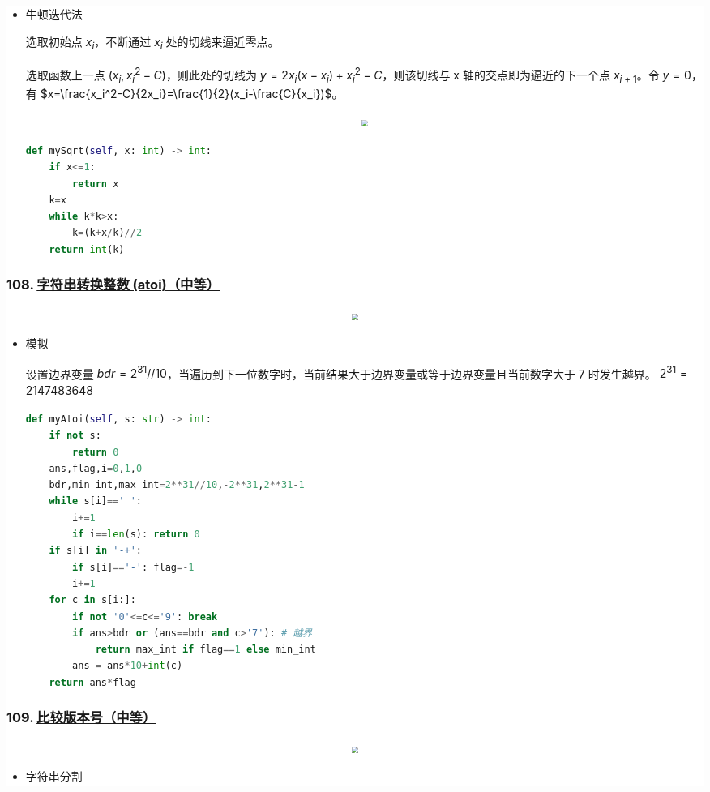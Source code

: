 * 牛顿迭代法

  选取初始点 $x_i$，不断通过 $x_i$ 处的切线来逼近零点。

  选取函数上一点 $(x_i,x_i^2-C)$，则此处的切线为 $y=2x_i(x-x_i)+x_i^2-C$，则该切线与 x 轴的交点即为逼近的下一个点 $x_{i+1}$。令 $y=0$，有 $x=\frac{x_i^2-C}{2x_i}=\frac{1}{2}(x_i-\frac{C}{x_i})$。

  <div align=center><img src="e1071.png" style="zoom:50%;" /></div>

  ```python
  def mySqrt(self, x: int) -> int:
      if x<=1:
          return x
      k=x
      while k*k>x:
          k=(k+x/k)//2
      return int(k)
  ```

### 108. [字符串转换整数 (atoi)（中等）](https://leetcode.cn/problems/string-to-integer-atoi/)

<div align=center><img src="e108.png" style="zoom:50%;" /></div>

* 模拟

  设置边界变量 $bdr=2^{31}//10$，当遍历到下一位数字时，当前结果大于边界变量或等于边界变量且当前数字大于 7 时发生越界。 $2^{31}=2147483648$

  ```python
  def myAtoi(self, s: str) -> int:
      if not s:
          return 0
      ans,flag,i=0,1,0
      bdr,min_int,max_int=2**31//10,-2**31,2**31-1
      while s[i]==' ':
          i+=1
          if i==len(s): return 0
      if s[i] in '-+':
          if s[i]=='-': flag=-1
          i+=1
      for c in s[i:]:
          if not '0'<=c<='9': break
          if ans>bdr or (ans==bdr and c>'7'): # 越界
              return max_int if flag==1 else min_int
          ans = ans*10+int(c)
      return ans*flag 
  ```

### 109. [比较版本号（中等）](https://leetcode.cn/problems/compare-version-numbers/)

<div align=center><img src="e109.png" style="zoom:50%;" /></div>

* 字符串分割
